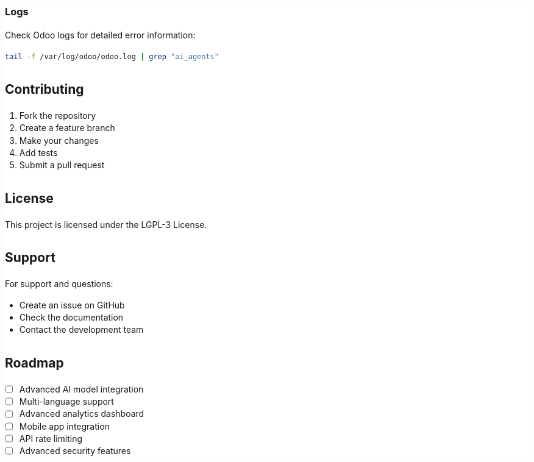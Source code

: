 ### Logs

Check Odoo logs for detailed error information:
```bash
tail -f /var/log/odoo/odoo.log | grep "ai_agents"
```

## Contributing

1. Fork the repository
2. Create a feature branch
3. Make your changes
4. Add tests
5. Submit a pull request

## License

This project is licensed under the LGPL-3 License.

## Support

For support and questions:
- Create an issue on GitHub
- Check the documentation
- Contact the development team

## Roadmap

- [ ] Advanced AI model integration
- [ ] Multi-language support
- [ ] Advanced analytics dashboard
- [ ] Mobile app integration
- [ ] API rate limiting
- [ ] Advanced security features 